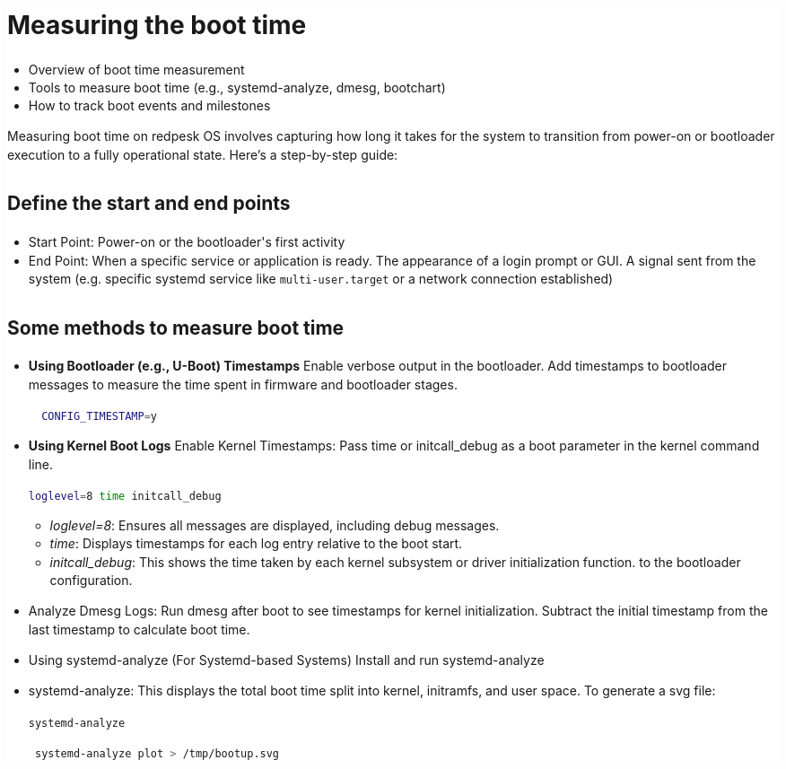 
# Measuring the boot time

* Overview of boot time measurement
* Tools to measure boot time (e.g., systemd-analyze, dmesg, bootchart)
* How to track boot events and milestones

Measuring boot time on redpesk OS involves capturing how long it takes for the system to transition from power-on or bootloader execution to a fully operational state. Here’s a step-by-step guide:

## Define the start and end points

* Start Point:
  Power-on or the bootloader's first activity
* End Point:
  When a specific service or application is ready. The appearance of a login prompt or GUI. A signal sent from the system (e.g. specific systemd service like `multi-user.target` or a network connection established)

## Some methods to measure boot time

* **Using Bootloader (e.g., U-Boot) Timestamps**
  Enable verbose output in the bootloader. Add timestamps to bootloader messages to measure the time spent in firmware and bootloader stages.

  ```bash
    CONFIG_TIMESTAMP=y
  ```

* **Using Kernel Boot Logs**
  Enable Kernel Timestamps: Pass time or initcall_debug as a boot parameter in the kernel command line.

  ```bash
  loglevel=8 time initcall_debug
  ```

  * *loglevel=8*: Ensures all messages are displayed, including debug messages.
  * *time*: Displays timestamps for each log entry relative to the boot start.
  * *initcall_debug*: This shows the time taken by each kernel subsystem or driver initialization function. to the bootloader configuration.

* Analyze Dmesg Logs:
  Run dmesg after boot to see timestamps for kernel initialization. Subtract the initial timestamp from the last timestamp to calculate boot time.
* Using systemd-analyze (For Systemd-based Systems)
  Install and run systemd-analyze
* systemd-analyze: This displays the total boot time split into kernel, initramfs, and user space.
  To generate a svg file:

  ```bash
  systemd-analyze
  ```

  ```bash
   systemd-analyze plot > /tmp/bootup.svg
  ```
